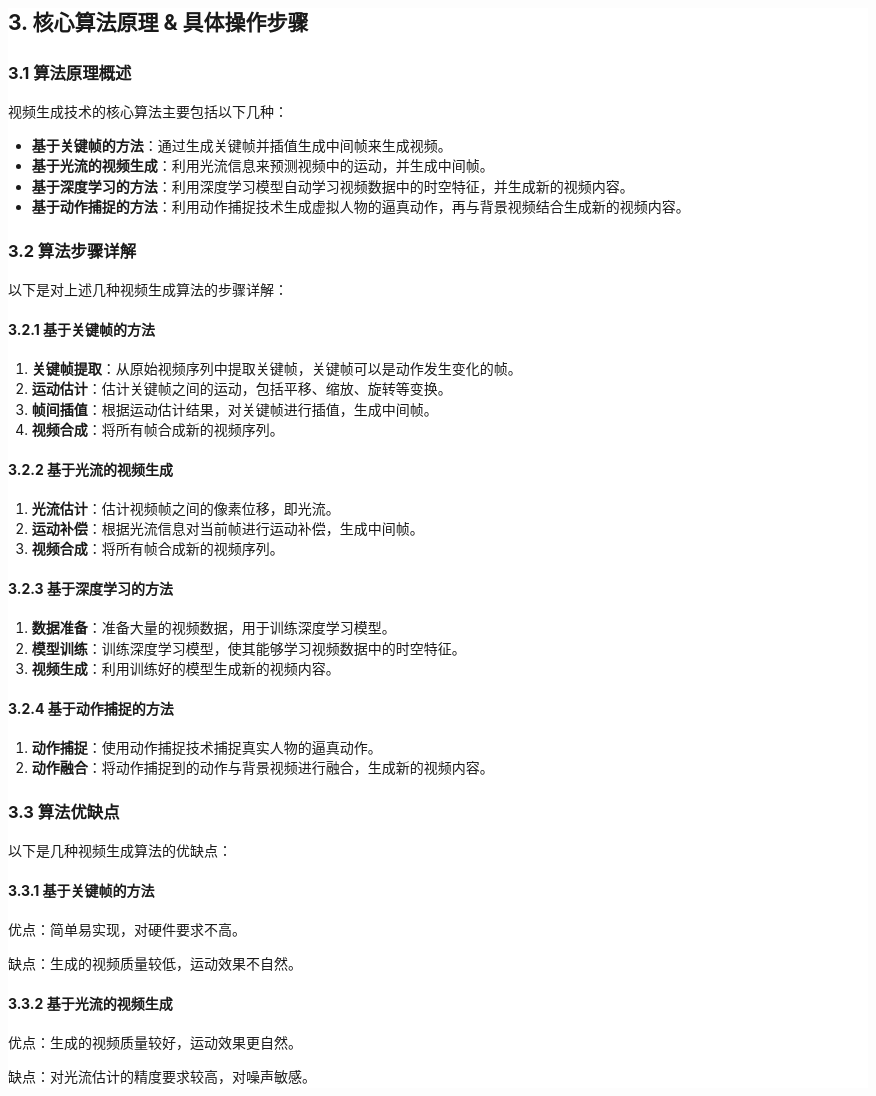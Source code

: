 ## 3. 核心算法原理 & 具体操作步骤

### 3.1 算法原理概述

视频生成技术的核心算法主要包括以下几种：

- **基于关键帧的方法**：通过生成关键帧并插值生成中间帧来生成视频。
- **基于光流的视频生成**：利用光流信息来预测视频中的运动，并生成中间帧。
- **基于深度学习的方法**：利用深度学习模型自动学习视频数据中的时空特征，并生成新的视频内容。
- **基于动作捕捉的方法**：利用动作捕捉技术生成虚拟人物的逼真动作，再与背景视频结合生成新的视频内容。

### 3.2 算法步骤详解

以下是对上述几种视频生成算法的步骤详解：

#### 3.2.1 基于关键帧的方法

1. **关键帧提取**：从原始视频序列中提取关键帧，关键帧可以是动作发生变化的帧。
2. **运动估计**：估计关键帧之间的运动，包括平移、缩放、旋转等变换。
3. **帧间插值**：根据运动估计结果，对关键帧进行插值，生成中间帧。
4. **视频合成**：将所有帧合成新的视频序列。

#### 3.2.2 基于光流的视频生成

1. **光流估计**：估计视频帧之间的像素位移，即光流。
2. **运动补偿**：根据光流信息对当前帧进行运动补偿，生成中间帧。
3. **视频合成**：将所有帧合成新的视频序列。

#### 3.2.3 基于深度学习的方法

1. **数据准备**：准备大量的视频数据，用于训练深度学习模型。
2. **模型训练**：训练深度学习模型，使其能够学习视频数据中的时空特征。
3. **视频生成**：利用训练好的模型生成新的视频内容。

#### 3.2.4 基于动作捕捉的方法

1. **动作捕捉**：使用动作捕捉技术捕捉真实人物的逼真动作。
2. **动作融合**：将动作捕捉到的动作与背景视频进行融合，生成新的视频内容。

### 3.3 算法优缺点

以下是几种视频生成算法的优缺点：

#### 3.3.1 基于关键帧的方法

优点：简单易实现，对硬件要求不高。

缺点：生成的视频质量较低，运动效果不自然。

#### 3.3.2 基于光流的视频生成

优点：生成的视频质量较好，运动效果更自然。

缺点：对光流估计的精度要求较高，对噪声敏感。
